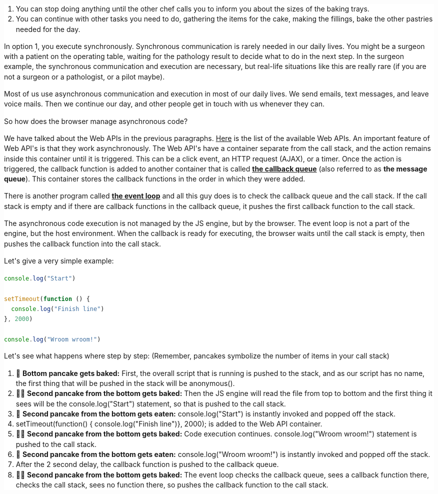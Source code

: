 1. You can stop doing anything until the other chef calls you to inform you about the sizes of the baking trays.
2. You can continue with other tasks you need to do, gathering the items for the cake, making the fillings, bake the other pastries needed for the day.

In option 1, you execute synchronously. Synchronous communication is rarely needed in our daily lives. You might be a surgeon with a patient on the operating table, waiting for the pathology result to decide what to do in the next step. In the surgeon example, the synchronous communication and execution are necessary, but real-life situations like this are really rare (if you are not a surgeon or a pathologist, or a pilot maybe).

Most of us use asynchronous communication and execution in most of our daily lives. We send emails, text messages, and leave voice mails. Then we continue our day, and other people get in touch with us whenever they can.

So how does the browser manage asynchronous code?

We have talked about the Web APIs in the previous paragraphs. [Here](https://developer.mozilla.org/en-US/docs/Web/API) is the list of the available Web APIs. An important feature of Web API's is that they work asynchronously. The Web API's have a container separate from the call stack, and the action remains inside this container until it is triggered. This can be a click event, an HTTP request (AJAX), or a timer. Once the action is triggered, the callback function is added to another container that is called **[the callback queue](https://en.wikipedia.org/wiki/Message_queue)** (also referred to as **the message queue**). This container stores the callback functions in the order in which they were added.

There is another program called **[the event loop](https://en.wikipedia.org/wiki/Event_loop)** and all this guy does is to check the callback queue and the call stack. If the call stack is empty and if there are callback functions in the callback queue, it pushes the first callback function to the call stack.

The asynchronous code execution is not managed by the JS engine, but by the browser. The event loop is not a part of the engine, but the host environment. When the callback is ready for executing, the browser waits until the call stack is empty, then pushes the callback function into the call stack.

Let's give a very simple example:

```javascript
console.log("Start")

setTimeout(function () {
  console.log("Finish line")
}, 2000)

console.log("Wroom wroom!")
```

Let's see what happens where step by step: (Remember, pancakes symbolize the number of items in your call stack)

1. 🥞 **Bottom pancake gets baked:** First, the overall script that is running is pushed to the stack, and as our script has no name, the first thing that will be pushed in the stack will be anonymous().
2. 🥞🥞 **Second pancake from the bottom gets baked:** Then the JS engine will read the file from top to bottom and the first thing it sees will be the console.log("Start") statement, so that is pushed to the call stack.
3. 🥞 **Second pancake from the bottom gets eaten:** console.log("Start") is instantly invoked and popped off the stack.
4. setTimeout(function() { console.log("Finish line")}, 2000); is added to the Web API container.
5. 🥞🥞 **Second pancake from the bottom gets baked:** Code execution continues. console.log("Wroom wroom!") statement is pushed to the call stack.
6. 🥞 **Second pancake from the bottom gets eaten:** console.log("Wroom wroom!") is instantly invoked and popped off the stack.
7. After the 2 second delay, the callback function is pushed to the callback queue.
8. 🥞🥞 **Second pancake from the bottom gets baked:** The event loop checks the callback queue, sees a callback function there, checks the call stack, sees no function there, so pushes the callback function to the call stack.